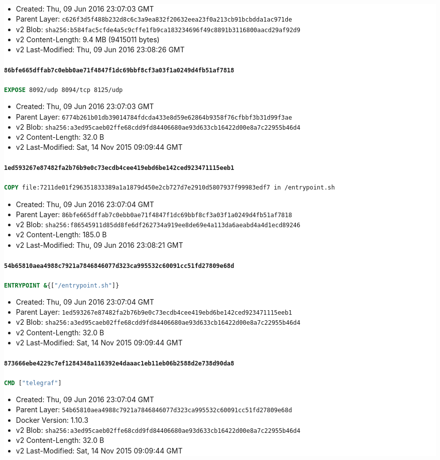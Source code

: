 -	Created: Thu, 09 Jun 2016 23:07:03 GMT
-	Parent Layer: `c626f3d5f488b232d8c6c3a9ea832f20632eea23f0a213cb91bcbdda1ac971de`
-	v2 Blob: `sha256:b584fac5cfde4a5c9cffe1fb9ca183234696f49c8891b3116800aacd29af92d9`
-	v2 Content-Length: 9.4 MB (9415011 bytes)
-	v2 Last-Modified: Thu, 09 Jun 2016 23:08:26 GMT

#### `86bfe665dffab7c0ebb0ae71f4847f1dc69bbf8cf3a03f1a0249d4fb51af7818`

```dockerfile
EXPOSE 8092/udp 8094/tcp 8125/udp
```

-	Created: Thu, 09 Jun 2016 23:07:03 GMT
-	Parent Layer: `6774b261b01db39014784fdcda433e8d59e62864b9358f76cfbbf3b31d99f3ae`
-	v2 Blob: `sha256:a3ed95caeb02ffe68cdd9fd84406680ae93d633cb16422d00e8a7c22955b46d4`
-	v2 Content-Length: 32.0 B
-	v2 Last-Modified: Sat, 14 Nov 2015 09:09:44 GMT

#### `1ed593267e87482fa2b76b9e0c73ecdb4cee419ebd6be142ced923471115eeb1`

```dockerfile
COPY file:7211de01f296351833389a1a1879d450e2cb727d7e2910d5807937f99983edf7 in /entrypoint.sh
```

-	Created: Thu, 09 Jun 2016 23:07:04 GMT
-	Parent Layer: `86bfe665dffab7c0ebb0ae71f4847f1dc69bbf8cf3a03f1a0249d4fb51af7818`
-	v2 Blob: `sha256:f86545911d85dd8fe6df262734a919ee8de69e4a113da6aeabd4a4d1ecd89246`
-	v2 Content-Length: 185.0 B
-	v2 Last-Modified: Thu, 09 Jun 2016 23:08:21 GMT

#### `54b65810aea4988c7921a7846846077d323ca995532c60091cc51fd27809e68d`

```dockerfile
ENTRYPOINT &{["/entrypoint.sh"]}
```

-	Created: Thu, 09 Jun 2016 23:07:04 GMT
-	Parent Layer: `1ed593267e87482fa2b76b9e0c73ecdb4cee419ebd6be142ced923471115eeb1`
-	v2 Blob: `sha256:a3ed95caeb02ffe68cdd9fd84406680ae93d633cb16422d00e8a7c22955b46d4`
-	v2 Content-Length: 32.0 B
-	v2 Last-Modified: Sat, 14 Nov 2015 09:09:44 GMT

#### `873666ebe4229c7ef1284348a116392e4daaac1eb11eb06b2588d2e738d90da8`

```dockerfile
CMD ["telegraf"]
```

-	Created: Thu, 09 Jun 2016 23:07:04 GMT
-	Parent Layer: `54b65810aea4988c7921a7846846077d323ca995532c60091cc51fd27809e68d`
-	Docker Version: 1.10.3
-	v2 Blob: `sha256:a3ed95caeb02ffe68cdd9fd84406680ae93d633cb16422d00e8a7c22955b46d4`
-	v2 Content-Length: 32.0 B
-	v2 Last-Modified: Sat, 14 Nov 2015 09:09:44 GMT
